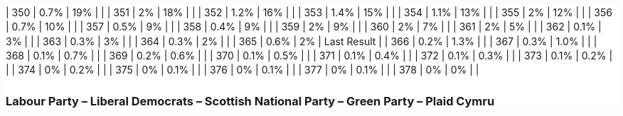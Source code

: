 | 350 | 0.7% | 19% |  |
| 351 | 2% | 18% |  |
| 352 | 1.2% | 16% |  |
| 353 | 1.4% | 15% |  |
| 354 | 1.1% | 13% |  |
| 355 | 2% | 12% |  |
| 356 | 0.7% | 10% |  |
| 357 | 0.5% | 9% |  |
| 358 | 0.4% | 9% |  |
| 359 | 2% | 9% |  |
| 360 | 2% | 7% |  |
| 361 | 2% | 5% |  |
| 362 | 0.1% | 3% |  |
| 363 | 0.3% | 3% |  |
| 364 | 0.3% | 2% |  |
| 365 | 0.6% | 2% | Last Result |
| 366 | 0.2% | 1.3% |  |
| 367 | 0.3% | 1.0% |  |
| 368 | 0.1% | 0.7% |  |
| 369 | 0.2% | 0.6% |  |
| 370 | 0.1% | 0.5% |  |
| 371 | 0.1% | 0.4% |  |
| 372 | 0.1% | 0.3% |  |
| 373 | 0.1% | 0.2% |  |
| 374 | 0% | 0.2% |  |
| 375 | 0% | 0.1% |  |
| 376 | 0% | 0.1% |  |
| 377 | 0% | 0.1% |  |
| 378 | 0% | 0% |  |

### Labour Party – Liberal Democrats – Scottish National Party – Green Party – Plaid Cymru
